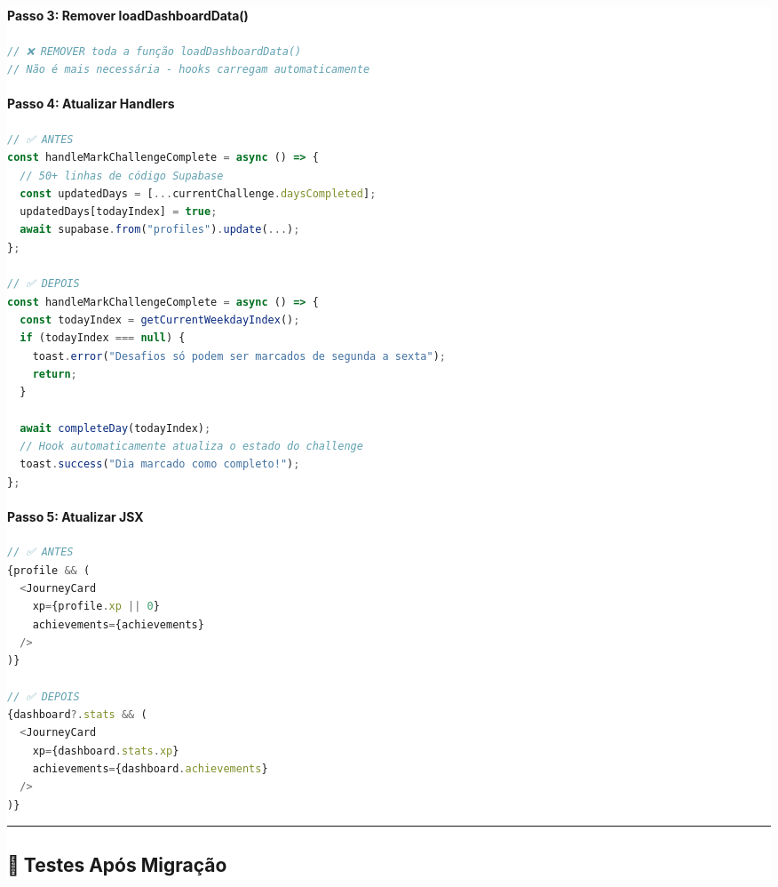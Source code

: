 #### **Passo 3: Remover loadDashboardData()**
```typescript
// ❌ REMOVER toda a função loadDashboardData()
// Não é mais necessária - hooks carregam automaticamente
```

#### **Passo 4: Atualizar Handlers**
```typescript
// ✅ ANTES
const handleMarkChallengeComplete = async () => {
  // 50+ linhas de código Supabase
  const updatedDays = [...currentChallenge.daysCompleted];
  updatedDays[todayIndex] = true;
  await supabase.from("profiles").update(...);
};

// ✅ DEPOIS
const handleMarkChallengeComplete = async () => {
  const todayIndex = getCurrentWeekdayIndex();
  if (todayIndex === null) {
    toast.error("Desafios só podem ser marcados de segunda a sexta");
    return;
  }

  await completeDay(todayIndex);
  // Hook automaticamente atualiza o estado do challenge
  toast.success("Dia marcado como completo!");
};
```

#### **Passo 5: Atualizar JSX**
```typescript
// ✅ ANTES
{profile && (
  <JourneyCard
    xp={profile.xp || 0}
    achievements={achievements}
  />
)}

// ✅ DEPOIS
{dashboard?.stats && (
  <JourneyCard
    xp={dashboard.stats.xp}
    achievements={dashboard.achievements}
  />
)}
```

---

## 🧪 Testes Após Migração
